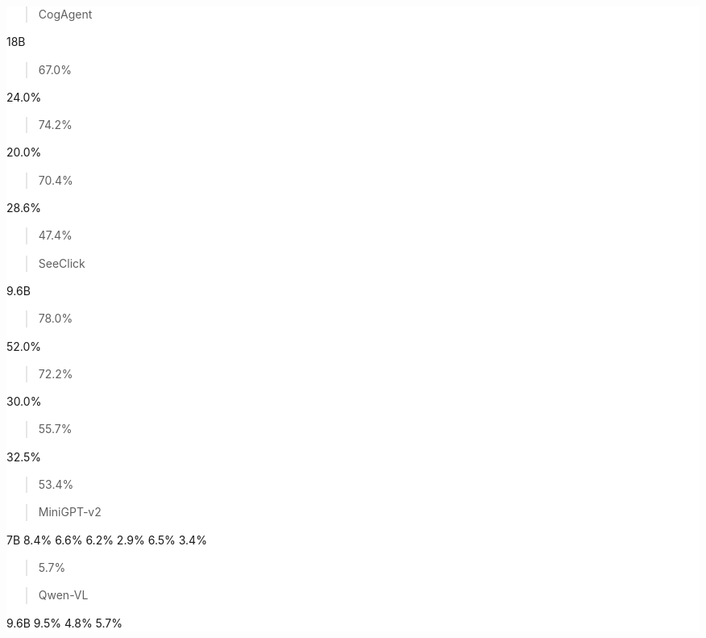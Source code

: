 <td colspan="2"><blockquote>
<p>CogAgent</p>
</blockquote></td>
<td>18B</td>
<td><blockquote>
<p>67.0%</p>
</blockquote></td>
<td>24.0%</td>
<td><blockquote>
<p>74.2%</p>
</blockquote></td>
<td colspan="2">20.0%</td>
<td><blockquote>
<p>70.4%</p>
</blockquote></td>
<td>28.6%</td>
<td><blockquote>
<p>47.4%</p>
</blockquote></td>
</tr>
<tr class="even">
<td colspan="2"><blockquote>
<p>SeeClick</p>
</blockquote></td>
<td>9.6B</td>
<td><blockquote>
<p>78.0%</p>
</blockquote></td>
<td>52.0%</td>
<td><blockquote>
<p>72.2%</p>
</blockquote></td>
<td colspan="2">30.0%</td>
<td><blockquote>
<p>55.7%</p>
</blockquote></td>
<td>32.5%</td>
<td><blockquote>
<p>53.4%</p>
</blockquote></td>
</tr>
<tr class="odd">
<td colspan="2"><blockquote>
<p>MiniGPT-v2</p>
</blockquote></td>
<td>7B</td>
<td>8.4%</td>
<td>6.6%</td>
<td>6.2%</td>
<td colspan="2">2.9%</td>
<td>6.5%</td>
<td>3.4%</td>
<td><blockquote>
<p>5.7%</p>
</blockquote></td>
</tr>
<tr class="even">
<td colspan="2"><blockquote>
<p>Qwen-VL</p>
</blockquote></td>
<td>9.6B</td>
<td>9.5%</td>
<td>4.8%</td>
<td>5.7%</td>